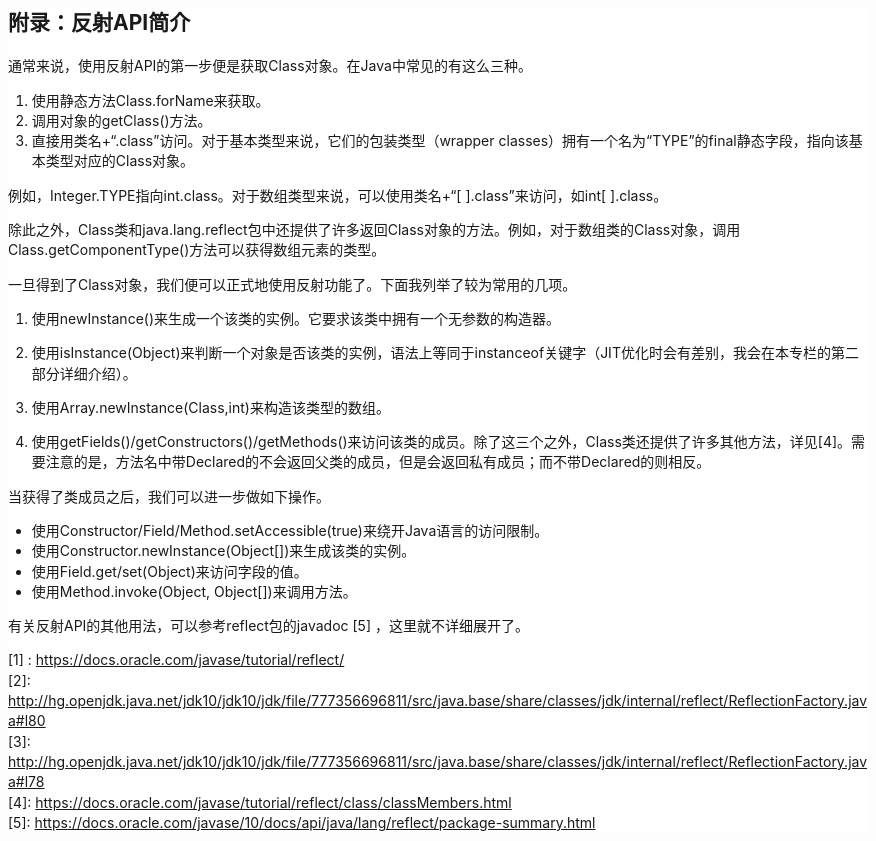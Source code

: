 ## 附录：反射API简介

通常来说，使用反射API的第一步便是获取Class对象。在Java中常见的有这么三种。

1.  使用静态方法Class.forName来获取。
2.  调用对象的getClass\(\)方法。
3.  直接用类名+“.class”访问。对于基本类型来说，它们的包装类型（wrapper classes）拥有一个名为“TYPE”的final静态字段，指向该基本类型对应的Class对象。

例如，Integer.TYPE指向int.class。对于数组类型来说，可以使用类名+“\[ \].class”来访问，如int\[ \].class。

除此之外，Class类和java.lang.reflect包中还提供了许多返回Class对象的方法。例如，对于数组类的Class对象，调用Class.getComponentType\(\)方法可以获得数组元素的类型。

一旦得到了Class对象，我们便可以正式地使用反射功能了。下面我列举了较为常用的几项。

1.  使用newInstance\(\)来生成一个该类的实例。它要求该类中拥有一个无参数的构造器。

2.  使用isInstance\(Object\)来判断一个对象是否该类的实例，语法上等同于instanceof关键字（JIT优化时会有差别，我会在本专栏的第二部分详细介绍）。

3.  使用Array.newInstance\(Class,int\)来构造该类型的数组。

4.  使用getFields\(\)/getConstructors\(\)/getMethods\(\)来访问该类的成员。除了这三个之外，Class类还提供了许多其他方法，详见\[4\]。需要注意的是，方法名中带Declared的不会返回父类的成员，但是会返回私有成员；而不带Declared的则相反。

当获得了类成员之后，我们可以进一步做如下操作。

* 使用Constructor/Field/Method.setAccessible\(true\)来绕开Java语言的访问限制。
* 使用Constructor.newInstance\(Object\[\]\)来生成该类的实例。
* 使用Field.get/set\(Object\)来访问字段的值。
* 使用Method.invoke\(Object, Object\[\]\)来调用方法。

有关反射API的其他用法，可以参考reflect包的javadoc \[5\] ，这里就不详细展开了。

\[1\] : <https://docs.oracle.com/javase/tutorial/reflect/>  
\[2\]: <http://hg.openjdk.java.net/jdk10/jdk10/jdk/file/777356696811/src/java.base/share/classes/jdk/internal/reflect/ReflectionFactory.java#l80>  
\[3\]: <http://hg.openjdk.java.net/jdk10/jdk10/jdk/file/777356696811/src/java.base/share/classes/jdk/internal/reflect/ReflectionFactory.java#l78>  
\[4\]: <https://docs.oracle.com/javase/tutorial/reflect/class/classMembers.html>  
\[5\]: <https://docs.oracle.com/javase/10/docs/api/java/lang/reflect/package-summary.html>
